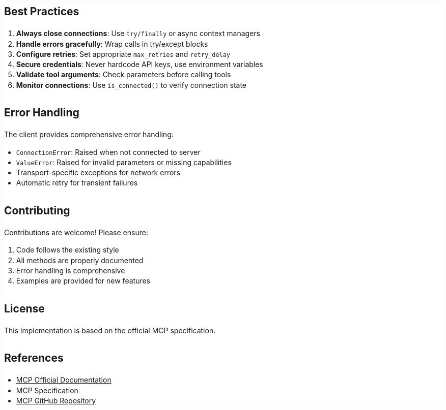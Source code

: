 ## Best Practices

1. **Always close connections**: Use `try/finally` or async context managers
2. **Handle errors gracefully**: Wrap calls in try/except blocks
3. **Configure retries**: Set appropriate `max_retries` and `retry_delay`
4. **Secure credentials**: Never hardcode API keys, use environment variables
5. **Validate tool arguments**: Check parameters before calling tools
6. **Monitor connections**: Use `is_connected()` to verify connection state

## Error Handling

The client provides comprehensive error handling:

- `ConnectionError`: Raised when not connected to server
- `ValueError`: Raised for invalid parameters or missing capabilities
- Transport-specific exceptions for network errors
- Automatic retry for transient failures

## Contributing

Contributions are welcome! Please ensure:

1. Code follows the existing style
2. All methods are properly documented
3. Error handling is comprehensive
4. Examples are provided for new features

## License

This implementation is based on the official MCP specification.

## References

- [MCP Official Documentation](https://modelcontextprotocol.io)
- [MCP Specification](https://spec.modelcontextprotocol.io)
- [MCP GitHub Repository](https://github.com/modelcontextprotocol)

